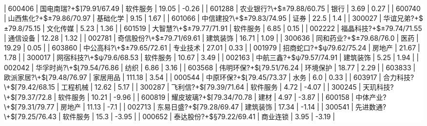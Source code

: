 | 600406 | 国电南瑞?\+$⌉79.91/67.49 |  软件服务  |  19.05  | -0.26  |
| 601288 | 农业银行?\+$±79.88/60.75 |    银行    |   3.69  |  0.27  |
| 600740 | 山西焦化?\+$±79.86/70.97 |  基础化学  |   9.15  |  1.67  |
| 601066 | 中信建投?\+$±79.83/74.95 |    证券    |   22.5  |  1.4   |
| 300027 | 华谊兄弟?\+$±79.8/75.15  |  文化传媒  |   5.23  |  1.36  |
| 601519 |  大智慧?\+$±79.77/71.91  |  软件服务  |   6.85  |  0.15  |
| 002222 | 福晶科技?\+$±79.74/71.55 |  通信设备  |  12.28  |  1.32  |
| 002781 | 奇信股份?\+$±79.71/69.61 |  建筑装饰  |  16.71  |  1.09  |
| 300636 | 同和药业?\+$±79.68/76.0  |    医药    |  19.29  |  0.05  |
| 603860 | 中公高科?\+$±79.65/72.61 |  专业技术  |  27.01  |  0.33  |
| 001979 | 招商蛇口?\+$ψ79.62/75.24 |   房地产   |  21.67  |  1.78  |
| 300017 | 网宿科技?\+$ψ79.6/68.53  |  软件服务  |  10.67  |  3.49  |
| 002163 | 中航三鑫?\+$ψ79.57/74.91 |  建筑装饰  |   5.25  |  1.94  |
| 002042 | 华孚时尚?\+$⌊79.54/76.86 |    纺织    |   6.86  |  3.16  |
| 603568 | 伟明环保?\+$⌊79.51/76.24 |  环境保护  |  18.77  |  2.29  |
| 603833 | 欧派家居?\+$⌊79.48/76.97 |  家居用品  |  111.18 |  3.54  |
| 000544 | 中原环保?\+$⌊79.45/73.37 |    水务    |   6.0   |  0.33  |
| 603917 | 合力科技?\+$⌈79.42/68.15 |  工程机械  |  12.62  |  5.17  |
| 300287 |  飞利信?\+$⌈79.39/71.64  |  软件服务  |   4.72  | -4.07  |
| 300245 | 天玑科技?\+$⌈79.37/72.8  |  软件服务  |  10.21  | -9.96  |
| 600819 | 耀皮玻璃?\+$⌈79.34/70.78 |    建材    |   4.97  | -3.87  |
| 600158 | 中体产业?\+$⌈79.31/79.77 |   房地产   |  11.13  |  -7.1  |
| 002713 | 东易日盛?\+$⌈79.28/69.47 |  建筑装饰  |  17.34  | -1.14  |
| 300541 | 先进数通?\+$⌈79.25/76.43 |  软件服务  |   15.3  | -3.95  |
| 000652 | 泰达股份?\+$§79.22/69.41 |  商业连锁  |   3.95  | -3.19  |
